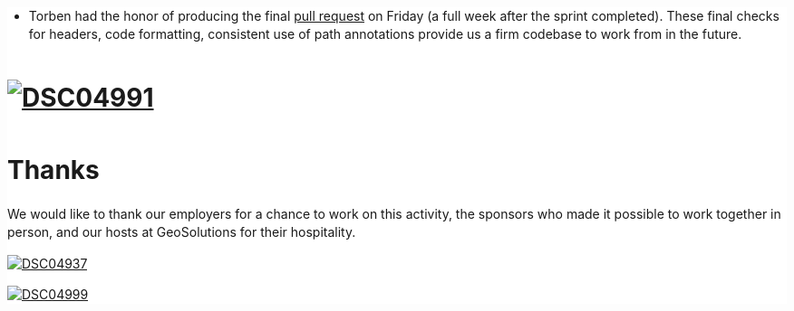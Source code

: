  	
  * Torben had the honor of producing the final [pull request](https://github.com/geoserver/geoserver/pull/2216) on Friday (a full week after the sprint completed). These final checks for headers, code formatting, consistent use of path annotations provide us a firm codebase to work from in the future.




# [![DSC04991](http://blog.geoserver.org/wp-content/uploads/2017/04/DSC04991-1024x680.jpg)](http://blog.geoserver.org/wp-content/uploads/2017/04/DSC04991.jpg)




# Thanks


We would like to thank our employers for a chance to work on this activity, the sponsors who made it possible to work together in person, and our hosts at GeoSolutions for their hospitality.

[![DSC04937](http://blog.geoserver.org/wp-content/uploads/2017/04/DSC04937-1024x680.jpg)](http://blog.geoserver.org/wp-content/uploads/2017/04/DSC04937.jpg)

[![DSC04999](http://blog.geoserver.org/wp-content/uploads/2017/04/DSC04999-1024x680.jpg)](http://blog.geoserver.org/wp-content/uploads/2017/04/DSC04999.jpg)
